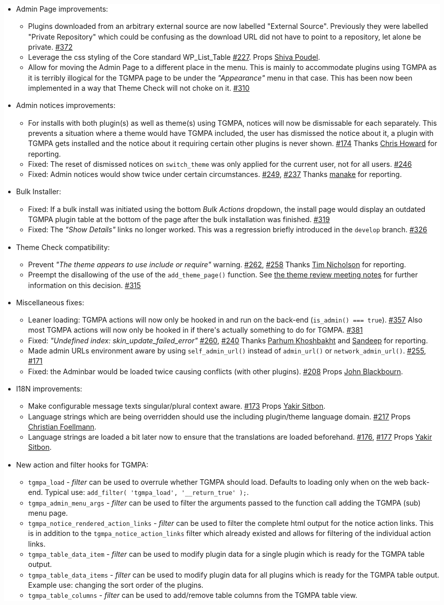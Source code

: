 * Admin Page improvements:
  - Plugins downloaded from an arbitrary external source are now labelled "External Source". Previously they were labelled "Private Repository" which could be confusing as the download URL did not have to point to a repository, let alone be private. [#372]
  - Leverage the css styling of the Core standard WP_List_Table [#227]. Props [Shiva Poudel].
  - Allow for moving the Admin Page to a different place in the menu. This is mainly to accommodate plugins using TGMPA as it is terribly illogical for the TGMPA page to be under the _"Appearance"_ menu in that case. This has been now been implemented in a way that Theme Check will not choke on it. [#310]

* Admin notices improvements:
  - For installs with both plugin(s) as well as theme(s) using TGMPA, notices will now be dismissable for each separately. This prevents a situation where a theme would have TGMPA included, the user has dismissed the notice about it, a plugin with TGMPA gets installed and the notice about it requiring certain other plugins is never shown. [#174] Thanks [Chris Howard] for reporting.
  - Fixed: The reset of dismissed notices on `switch_theme` was only applied for the current user, not for all users. [#246]
  - Fixed: Admin notices would show twice under certain circumstances. [#249], [#237] Thanks [manake] for reporting.

* Bulk Installer:
  - Fixed: If a bulk install was initiated using the bottom _Bulk Actions_ dropdown, the install page would display an outdated TGMPA plugin table at the bottom of the page after the bulk installation was finished. [#319]
  - Fixed: The _"Show Details"_ links no longer worked. This was a regression briefly introduced in the `develop` branch. [#326]

* Theme Check compatibility:
  - Prevent _"The theme appears to use include or require"_ warning. [#262], [#258] Thanks [Tim Nicholson] for reporting.
  - Preempt the disallowing of the use of the `add_theme_page()` function. See [the theme review meeting notes](https://make.wordpress.org/themes/2015/04/21/this-weeks-meeting-important-information-regarding-theme-options/) for further information on this decision. [#315]

* Miscellaneous fixes:
  - Leaner loading: TGMPA actions will now only be hooked in and run on the back-end (`is_admin() === true`).  [#357] Also most TGMPA actions will now only be hooked in if there's actually something to do for TGMPA. [#381]
  - Fixed: _"Undefined index: skin_update_failed_error"_ [#260], [#240] Thanks [Parhum Khoshbakht] and [Sandeep] for reporting.
  - Made admin URLs environment aware by using `self_admin_url()` instead of `admin_url()` or `network_admin_url()`. [#255], [#171]
  - Fixed: the Adminbar would be loaded twice causing conflicts (with other plugins). [#208] Props [John Blackbourn].

* I18N improvements:
  - Make configurable message texts singular/plural context aware. [#173] Props [Yakir Sitbon].
  - Language strings which are being overridden should use the including plugin/theme language domain. [#217] Props [Christian Foellmann].
  - Language strings are loaded a bit later now to ensure that the translations are loaded beforehand. [#176], [#177] Props [Yakir Sitbon].
  
* New action and filter hooks for TGMPA:
  - `tgmpa_load` - _filter_ can be used to overrule whether TGMPA should load. Defaults to loading only when on the web back-end. Typical use: `add_filter( 'tgmpa_load', '__return_true' );`.
  - `tgmpa_admin_menu_args` - _filter_ can be used to filter the arguments passed to the function call adding the TGMPA (sub) menu page.
  - `tgmpa_notice_rendered_action_links` - _filter_ can be used to filter the complete html output for the notice action links. This is in addition to the `tgmpa_notice_action_links` filter which already existed and allows for filtering of the individual action links.
  - `tgmpa_table_data_item` - _filter_ can be used to modify plugin data for a single plugin which is ready for the TGMPA table output.
  - `tgmpa_table_data_items` - _filter_ can be used to modify plugin data for all plugins which is ready for the TGMPA table output. Example use: changing the sort order of the plugins.
  - `tgmpa_table_columns` - _filter_ can be used to add/remove table columns from the TGMPA table view.

[Christian Foellmann]: https://github.com/cfoellmann
[Chris Talkington]: https://github.com/ctalkington
[Dan Fisher]: https://github.com/danfisher85
[djcowan]: https://github.com/djcowan
[Jason Xie]: https://github.com/duckzland
[Franklin Gitonga]: https://github.com/FrankM1
[Gary Jones]: https://github.com/GaryJones
[hamdan-mahran]: https://github.com/hamdan-mahran
[Sandeep]: https://github.com/InsertCart
[Jeff Sebring]: https://github.com/jeffsebring
[John Blackbourn]: https://github.com/johnbillion
[Juliette Reinders Folmer]: https://github.com/jrfnl
[Yakir Sitbon]: https://github.com/KingYes
[krishna19]: https://github.com/krishna19
[Luis Martins]: https://github.com/lmartins
[manake]: https://github.com/manake
[Nate Wright]: https://github.com/NateWr
[Ninos Ego]: https://github.com/Ninos
[Parhum Khoshbakht]: https://github.com/parhumm
[pavot]: https://github.com/pavot
[Chris Howard]: https://github.com/qwertydude
[Shiva Poudel]: https://github.com/shivapoudel
[swiderski]: https://github.com/swiderski
[tanshcreative]: https://github.com/tanshcreative
[Tim Nicholson]: https://github.com/timnicholson
[Thomas Griffin]: https://github.com/thomasgriffin
[Gregory Karpinsky]: https://github.com/tivnet
[Travis Smith]: https://github.com/wpsmith
[Zack Katz]: https://github.com/zackkatz
[Zauan/Hogash Studio]: http://pastebin.com/u/Zauan
[Christian]: http://themeforest.net/user/artless
[#381]: https://github.com/thomasgriffin/TGM-Plugin-Activation/pull/376
[#376]: https://github.com/thomasgriffin/TGM-Plugin-Activation/pull/376
[#375]: https://github.com/thomasgriffin/TGM-Plugin-Activation/pull/375
[#374]: https://github.com/thomasgriffin/TGM-Plugin-Activation/pull/374
[#373]: https://github.com/thomasgriffin/TGM-Plugin-Activation/pull/373
[#372]: https://github.com/thomasgriffin/TGM-Plugin-Activation/pull/372
[#371]: https://github.com/thomasgriffin/TGM-Plugin-Activation/pull/371
[#368]: https://github.com/thomasgriffin/TGM-Plugin-Activation/pull/368
[#363]: https://github.com/thomasgriffin/TGM-Plugin-Activation/pull/363
[#362]: https://github.com/thomasgriffin/TGM-Plugin-Activation/pull/362
[#361]: https://github.com/thomasgriffin/TGM-Plugin-Activation/pull/361
[#360]: https://github.com/thomasgriffin/TGM-Plugin-Activation/pull/360
[#359]: https://github.com/thomasgriffin/TGM-Plugin-Activation/pull/359
[#358]: https://github.com/thomasgriffin/TGM-Plugin-Activation/pull/358
[#357]: https://github.com/thomasgriffin/TGM-Plugin-Activation/pull/357
[#356]: https://github.com/thomasgriffin/TGM-Plugin-Activation/pull/356
[#346]: https://github.com/thomasgriffin/TGM-Plugin-Activation/pull/346
[#339]: https://github.com/thomasgriffin/TGM-Plugin-Activation/pull/339
[#332]: https://github.com/thomasgriffin/TGM-Plugin-Activation/pull/332
[#331]: https://github.com/thomasgriffin/TGM-Plugin-Activation/pull/331
[#330]: https://github.com/thomasgriffin/TGM-Plugin-Activation/pull/330
[#329]: https://github.com/thomasgriffin/TGM-Plugin-Activation/pull/329
[#327]: https://github.com/thomasgriffin/TGM-Plugin-Activation/pull/327
[#326]: https://github.com/thomasgriffin/TGM-Plugin-Activation/pull/326
[#325]: https://github.com/thomasgriffin/TGM-Plugin-Activation/pull/325
[#324]: https://github.com/thomasgriffin/TGM-Plugin-Activation/pull/324
[#322]: https://github.com/thomasgriffin/TGM-Plugin-Activation/pull/322
[#321]: https://github.com/thomasgriffin/TGM-Plugin-Activation/issues/321
[#319]: https://github.com/thomasgriffin/TGM-Plugin-Activation/pull/319
[#316]: https://github.com/thomasgriffin/TGM-Plugin-Activation/issues/316
[#315]: https://github.com/thomasgriffin/TGM-Plugin-Activation/pull/315
[#310]: https://github.com/thomasgriffin/TGM-Plugin-Activation/pull/310
[#304]: https://github.com/thomasgriffin/TGM-Plugin-Activation/pull/304
[#303]: https://github.com/thomasgriffin/TGM-Plugin-Activation/issues/303
[#300]: https://github.com/thomasgriffin/TGM-Plugin-Activation/pull/300
[#286]: https://github.com/thomasgriffin/TGM-Plugin-Activation/pull/286
[#284]: https://github.com/thomasgriffin/TGM-Plugin-Activation/pull/284
[#283]: https://github.com/thomasgriffin/TGM-Plugin-Activation/issues/283
[#281]: https://github.com/thomasgriffin/TGM-Plugin-Activation/pull/281
[#280]: https://github.com/thomasgriffin/TGM-Plugin-Activation/issues/280
[#262]: https://github.com/thomasgriffin/TGM-Plugin-Activation/pull/262
[#260]: https://github.com/thomasgriffin/TGM-Plugin-Activation/pull/260
[#258]: https://github.com/thomasgriffin/TGM-Plugin-Activation/issues/258
[#255]: https://github.com/thomasgriffin/TGM-Plugin-Activation/pull/255
[#249]: https://github.com/thomasgriffin/TGM-Plugin-Activation/pull/249
[#246]: https://github.com/thomasgriffin/TGM-Plugin-Activation/pull/246
[#244]: https://github.com/thomasgriffin/TGM-Plugin-Activation/pull/244
[#240]: https://github.com/thomasgriffin/TGM-Plugin-Activation/issues/240
[#237]: https://github.com/thomasgriffin/TGM-Plugin-Activation/issues/237
[#234]: https://github.com/thomasgriffin/TGM-Plugin-Activation/issues/234
[#227]: https://github.com/thomasgriffin/TGM-Plugin-Activation/pull/227
[#226]: https://github.com/thomasgriffin/TGM-Plugin-Activation/pull/226
[#224]: https://github.com/thomasgriffin/TGM-Plugin-Activation/issues/224
[#217]: https://github.com/thomasgriffin/TGM-Plugin-Activation/pull/217
[#208]: https://github.com/thomasgriffin/TGM-Plugin-Activation/pull/208
[#205]: https://github.com/thomasgriffin/TGM-Plugin-Activation/pull/205
[#203]: https://github.com/thomasgriffin/TGM-Plugin-Activation/issues/203
[#197]: https://github.com/thomasgriffin/TGM-Plugin-Activation/issues/197
[#192]: https://github.com/thomasgriffin/TGM-Plugin-Activation/issues/192
[#188]: https://github.com/thomasgriffin/TGM-Plugin-Activation/pull/188
[#185]: https://github.com/thomasgriffin/TGM-Plugin-Activation/issues/185
[#183]: https://github.com/thomasgriffin/TGM-Plugin-Activation/issues/183
[#182]: https://github.com/thomasgriffin/TGM-Plugin-Activation/issues/182
[#180]: https://github.com/thomasgriffin/TGM-Plugin-Activation/issues/180
[#179]: https://github.com/thomasgriffin/TGM-Plugin-Activation/pull/179
[#178]: https://github.com/thomasgriffin/TGM-Plugin-Activation/issues/178
[#177]: https://github.com/thomasgriffin/TGM-Plugin-Activation/pull/177
[#176]: https://github.com/thomasgriffin/TGM-Plugin-Activation/issues/176
[#174]: https://github.com/thomasgriffin/TGM-Plugin-Activation/issues/174
[#173]: https://github.com/thomasgriffin/TGM-Plugin-Activation/pull/173
[#171]: https://github.com/thomasgriffin/TGM-Plugin-Activation/issues/171
[Codex on callbacks]: https://codex.wordpress.org/How_to_Pass_Tag_Parameters#Callable
[{$prefix}plugin_action_links]: https://developer.wordpress.org/reference/hooks/prefixplugin_action_links/
[after_plugin_row_{$plugin_file}]: https://developer.wordpress.org/reference/hooks/after_plugin_row_plugin_file/
[update_bulk_plugins_complete_actions]: https://developer.wordpress.org/reference/hooks/update_bulk_plugins_complete_actions/